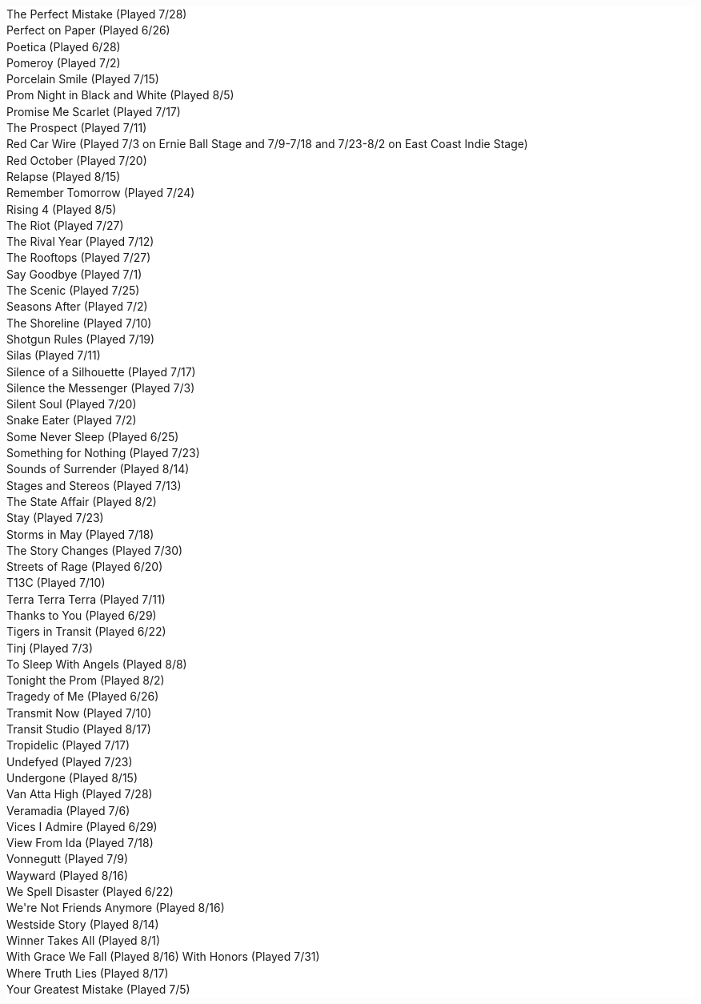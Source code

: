 The Perfect Mistake (Played 7/28)  
Perfect on Paper (Played 6/26)  
Poetica (Played 6/28)  
Pomeroy (Played 7/2)  
Porcelain Smile (Played 7/15)  
Prom Night in Black and White (Played 8/5)  
Promise Me Scarlet (Played 7/17)  
The Prospect (Played 7/11)  
Red Car Wire (Played 7/3 on Ernie Ball Stage and 7/9-7/18 and 7/23-8/2 on East Coast Indie Stage)  
Red October (Played 7/20)  
Relapse (Played 8/15)  
Remember Tomorrow (Played 7/24)  
Rising 4 (Played 8/5)  
The Riot (Played 7/27)  
The Rival Year (Played 7/12)  
The Rooftops (Played 7/27)  
Say Goodbye (Played 7/1)  
The Scenic (Played 7/25)  
Seasons After (Played 7/2)  
The Shoreline (Played 7/10)  
Shotgun Rules (Played 7/19)  
Silas (Played 7/11)  
Silence of a Silhouette (Played 7/17)  
Silence the Messenger (Played 7/3)  
Silent Soul (Played 7/20)  
Snake Eater (Played 7/2)  
Some Never Sleep (Played 6/25)  
Something for Nothing (Played 7/23)  
Sounds of Surrender (Played 8/14)  
Stages and Stereos (Played 7/13)  
The State Affair (Played 8/2)  
Stay (Played 7/23)  
Storms in May (Played 7/18)  
The Story Changes (Played 7/30)  
Streets of Rage (Played 6/20)  
T13C (Played 7/10)  
Terra Terra Terra (Played 7/11)  
Thanks to You (Played 6/29)  
Tigers in Transit (Played 6/22)  
Tinj (Played 7/3)  
To Sleep With Angels (Played 8/8)  
Tonight the Prom (Played 8/2)  
Tragedy of Me (Played 6/26)  
Transmit Now (Played 7/10)  
Transit Studio (Played 8/17)  
Tropidelic (Played 7/17)  
Undefyed (Played 7/23)  
Undergone (Played 8/15)  
Van Atta High (Played 7/28)  
Veramadia (Played 7/6)  
Vices I Admire (Played 6/29)  
View From Ida (Played 7/18)  
Vonnegutt (Played 7/9)  
Wayward (Played 8/16)  
We Spell Disaster (Played 6/22)  
We're Not Friends Anymore (Played 8/16)  
Westside Story (Played 8/14)  
Winner Takes All (Played 8/1)  
With Grace We Fall (Played 8/16) With Honors (Played 7/31)  
Where Truth Lies (Played 8/17)  
Your Greatest Mistake (Played 7/5)
